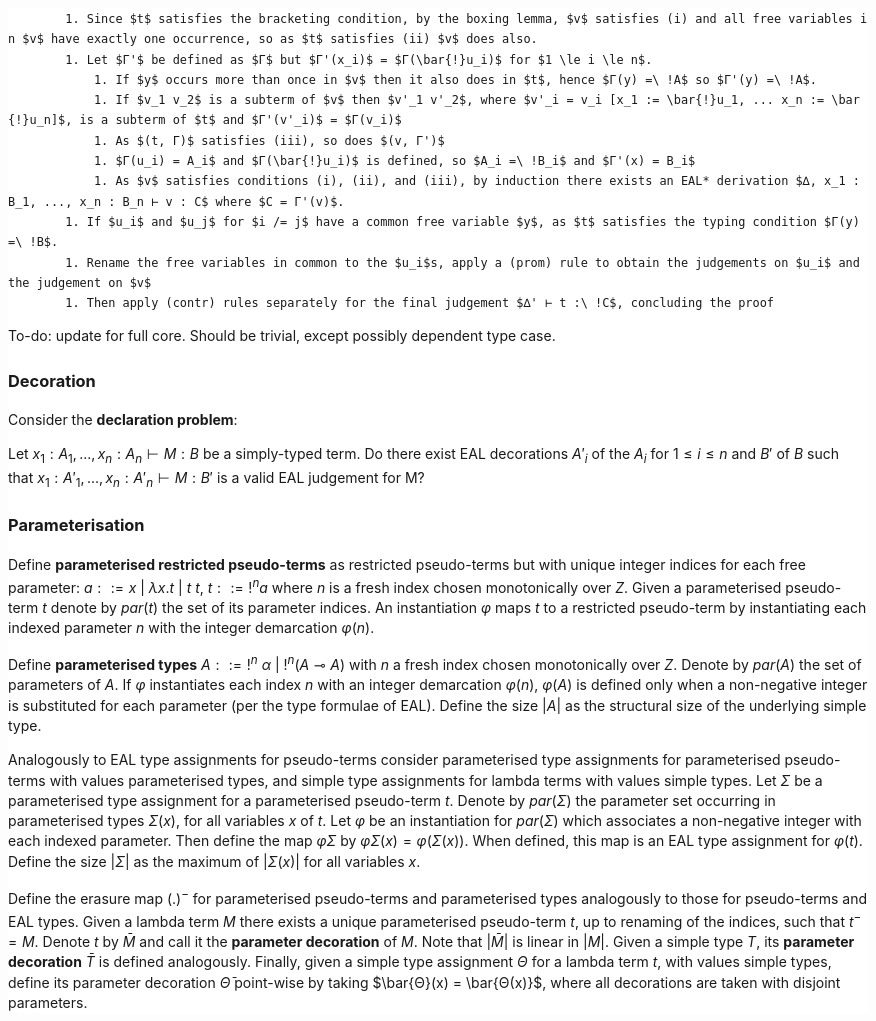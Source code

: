 ```{prf:proof}
        1. Since $t$ satisfies the bracketing condition, by the boxing lemma, $v$ satisfies (i) and all free variables in $v$ have exactly one occurrence, so as $t$ satisfies (ii) $v$ does also.
        1. Let $Γ'$ be defined as $Γ$ but $Γ'(x_i)$ = $Γ(\bar{!}u_i)$ for $1 \le i \le n$.
            1. If $y$ occurs more than once in $v$ then it also does in $t$, hence $Γ(y) =\ !A$ so $Γ'(y) =\ !A$.
            1. If $v_1 v_2$ is a subterm of $v$ then $v'_1 v'_2$, where $v'_i = v_i [x_1 := \bar{!}u_1, ... x_n := \bar{!}u_n]$, is a subterm of $t$ and $Γ'(v'_i)$ = $Γ(v_i)$
            1. As $(t, Γ)$ satisfies (iii), so does $(v, Γ')$
            1. $Γ(u_i) = A_i$ and $Γ(\bar{!}u_i)$ is defined, so $A_i =\ !B_i$ and $Γ'(x) = B_i$
            1. As $v$ satisfies conditions (i), (ii), and (iii), by induction there exists an EAL* derivation $∆, x_1 : B_1, ..., x_n : B_n ⊢ v : C$ where $C = Γ'(v)$.
        1. If $u_i$ and $u_j$ for $i /= j$ have a common free variable $y$, as $t$ satisfies the typing condition $Γ(y) =\ !B$.
        1. Rename the free variables in common to the $u_i$s, apply a (prom) rule to obtain the judgements on $u_i$ and the judgement on $v$
        1. Then apply (contr) rules separately for the final judgement $∆' ⊢ t :\ !C$, concluding the proof
```

To-do: update for full core. Should be trivial, except possibly dependent type case.

### Decoration

Consider the **declaration problem**:

Let $x_1 : A_1, ..., x_n : A_n ⊢ M : B$ be a simply-typed term. Do there exist EAL decorations $A'_i$ of the $A_i$ for $1 \le i \le n$ and $B'$ of $B$ such that $x_1 : A'_1, ..., x_n : A'_n ⊢ M : B'$ is a valid EAL judgement for M?

### Parameterisation

Define **parameterised restricted pseudo-terms** as restricted pseudo-terms but with unique integer indices for each free parameter: $a ::= x\ |\ λx.t\ |\ t\ t$, $t ::= !^n a$ where $n$ is a fresh index chosen monotonically over $Z$. Given a parameterised pseudo-term $t$ denote by $par(t)$ the set of its parameter indices. An instantiation $φ$ maps $t$ to a restricted pseudo-term by instantiating each indexed parameter $n$ with the integer demarcation $φ(n)$.

Define **parameterised types** $A ::= !^n\ α\ |\ !^n (A ⊸ A)$ with $n$ a fresh index chosen monotonically over $Z$. Denote by $par(A)$ the set of parameters of $A$. If $φ$ instantiates each index $n$ with an integer demarcation $φ(n)$, $φ(A)$ is defined only when a non-negative integer is substituted for each parameter (per the type formulae of EAL). Define the size $|A|$ as the structural size of the underlying simple type.

Analogously to EAL type assignments for pseudo-terms consider parameterised type assignments for parameterised pseudo-terms with values parameterised types, and simple type assignments for lambda terms with values simple types. Let $Σ$ be a parameterised type assignment for a parameterised pseudo-term $t$. Denote by $par(Σ)$ the parameter set occurring in parameterised types $Σ(x)$, for all variables $x$ of $t$. Let $φ$ be an instantiation for $par(Σ)$ which associates a non-negative integer with each indexed parameter. Then define the map $φΣ$ by $φΣ(x) = φ(Σ(x))$. When defined, this map is an EAL type assignment for $φ(t)$. Define the size $|Σ|$ as the maximum of $|Σ(x)|$ for all variables $x$.

Define the erasure map $(.)^-$ for parameterised pseudo-terms and parameterised types analogously to those for pseudo-terms and EAL types. Given a lambda term $M$ there exists a unique parameterised pseudo-term $t$, up to renaming of the indices, such that $t^- = M$. Denote $t$ by $\bar{M}$ and call it the **parameter decoration** of $M$. Note that $|\bar{M}|$ is linear in $|M|$. Given a simple type $T$, its **parameter decoration** $\bar{T}$ is defined analogously. Finally, given a simple type assignment $Θ$ for a lambda term $t$, with values simple types, define its parameter decoration $\bar{Θ}$ point-wise by taking $\bar{Θ}(x) = \bar{Θ(x)}$, where all decorations are taken with disjoint parameters.
